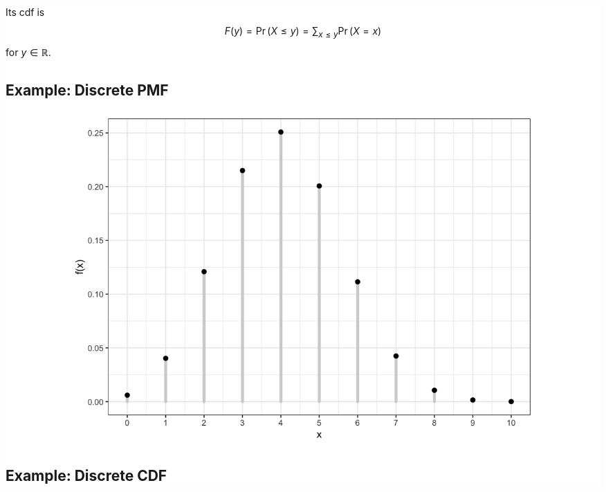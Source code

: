 Its cdf is 
$$F(y) = \Pr(X \leq y) = \sum_{x \leq y} \Pr(X = x)$$
for $y \in \mathbb{R}$.

## Example: Discrete PMF

<img src="probability_files/figure-html/unnamed-chunk-2-1.png" width="672" style="display: block; margin: auto;" />

## Example: Discrete CDF
